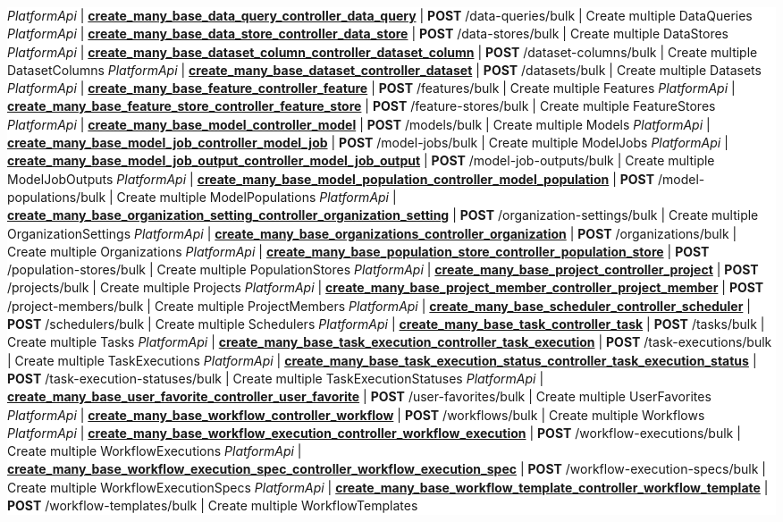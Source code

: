 *PlatformApi* | [**create_many_base_data_query_controller_data_query**](docs/PlatformApi.md#create_many_base_data_query_controller_data_query) | **POST** /data-queries/bulk | Create multiple DataQueries
*PlatformApi* | [**create_many_base_data_store_controller_data_store**](docs/PlatformApi.md#create_many_base_data_store_controller_data_store) | **POST** /data-stores/bulk | Create multiple DataStores
*PlatformApi* | [**create_many_base_dataset_column_controller_dataset_column**](docs/PlatformApi.md#create_many_base_dataset_column_controller_dataset_column) | **POST** /dataset-columns/bulk | Create multiple DatasetColumns
*PlatformApi* | [**create_many_base_dataset_controller_dataset**](docs/PlatformApi.md#create_many_base_dataset_controller_dataset) | **POST** /datasets/bulk | Create multiple Datasets
*PlatformApi* | [**create_many_base_feature_controller_feature**](docs/PlatformApi.md#create_many_base_feature_controller_feature) | **POST** /features/bulk | Create multiple Features
*PlatformApi* | [**create_many_base_feature_store_controller_feature_store**](docs/PlatformApi.md#create_many_base_feature_store_controller_feature_store) | **POST** /feature-stores/bulk | Create multiple FeatureStores
*PlatformApi* | [**create_many_base_model_controller_model**](docs/PlatformApi.md#create_many_base_model_controller_model) | **POST** /models/bulk | Create multiple Models
*PlatformApi* | [**create_many_base_model_job_controller_model_job**](docs/PlatformApi.md#create_many_base_model_job_controller_model_job) | **POST** /model-jobs/bulk | Create multiple ModelJobs
*PlatformApi* | [**create_many_base_model_job_output_controller_model_job_output**](docs/PlatformApi.md#create_many_base_model_job_output_controller_model_job_output) | **POST** /model-job-outputs/bulk | Create multiple ModelJobOutputs
*PlatformApi* | [**create_many_base_model_population_controller_model_population**](docs/PlatformApi.md#create_many_base_model_population_controller_model_population) | **POST** /model-populations/bulk | Create multiple ModelPopulations
*PlatformApi* | [**create_many_base_organization_setting_controller_organization_setting**](docs/PlatformApi.md#create_many_base_organization_setting_controller_organization_setting) | **POST** /organization-settings/bulk | Create multiple OrganizationSettings
*PlatformApi* | [**create_many_base_organizations_controller_organization**](docs/PlatformApi.md#create_many_base_organizations_controller_organization) | **POST** /organizations/bulk | Create multiple Organizations
*PlatformApi* | [**create_many_base_population_store_controller_population_store**](docs/PlatformApi.md#create_many_base_population_store_controller_population_store) | **POST** /population-stores/bulk | Create multiple PopulationStores
*PlatformApi* | [**create_many_base_project_controller_project**](docs/PlatformApi.md#create_many_base_project_controller_project) | **POST** /projects/bulk | Create multiple Projects
*PlatformApi* | [**create_many_base_project_member_controller_project_member**](docs/PlatformApi.md#create_many_base_project_member_controller_project_member) | **POST** /project-members/bulk | Create multiple ProjectMembers
*PlatformApi* | [**create_many_base_scheduler_controller_scheduler**](docs/PlatformApi.md#create_many_base_scheduler_controller_scheduler) | **POST** /schedulers/bulk | Create multiple Schedulers
*PlatformApi* | [**create_many_base_task_controller_task**](docs/PlatformApi.md#create_many_base_task_controller_task) | **POST** /tasks/bulk | Create multiple Tasks
*PlatformApi* | [**create_many_base_task_execution_controller_task_execution**](docs/PlatformApi.md#create_many_base_task_execution_controller_task_execution) | **POST** /task-executions/bulk | Create multiple TaskExecutions
*PlatformApi* | [**create_many_base_task_execution_status_controller_task_execution_status**](docs/PlatformApi.md#create_many_base_task_execution_status_controller_task_execution_status) | **POST** /task-execution-statuses/bulk | Create multiple TaskExecutionStatuses
*PlatformApi* | [**create_many_base_user_favorite_controller_user_favorite**](docs/PlatformApi.md#create_many_base_user_favorite_controller_user_favorite) | **POST** /user-favorites/bulk | Create multiple UserFavorites
*PlatformApi* | [**create_many_base_workflow_controller_workflow**](docs/PlatformApi.md#create_many_base_workflow_controller_workflow) | **POST** /workflows/bulk | Create multiple Workflows
*PlatformApi* | [**create_many_base_workflow_execution_controller_workflow_execution**](docs/PlatformApi.md#create_many_base_workflow_execution_controller_workflow_execution) | **POST** /workflow-executions/bulk | Create multiple WorkflowExecutions
*PlatformApi* | [**create_many_base_workflow_execution_spec_controller_workflow_execution_spec**](docs/PlatformApi.md#create_many_base_workflow_execution_spec_controller_workflow_execution_spec) | **POST** /workflow-execution-specs/bulk | Create multiple WorkflowExecutionSpecs
*PlatformApi* | [**create_many_base_workflow_template_controller_workflow_template**](docs/PlatformApi.md#create_many_base_workflow_template_controller_workflow_template) | **POST** /workflow-templates/bulk | Create multiple WorkflowTemplates